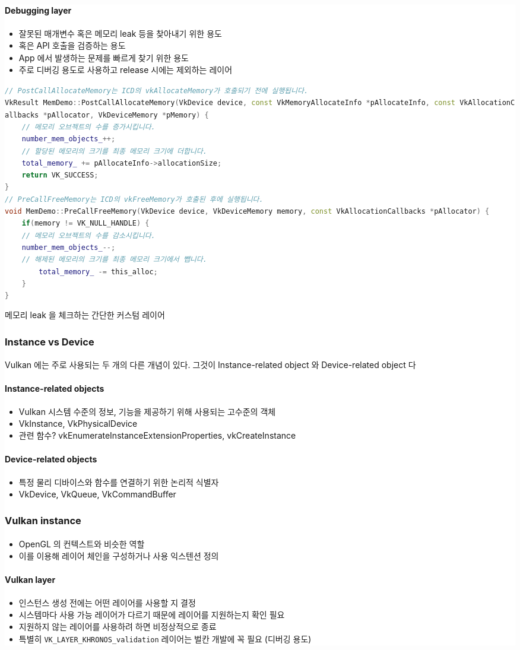 #### Debugging layer
 - 잘못된 매개변수 혹은 메모리 leak 등을 찾아내기 위한 용도
 - 혹은 API 호출을 검증하는 용도
 - App 에서 발생하는 문제를 빠르게 찾기 위한 용도
 - 주로 디버깅 용도로 사용하고 release 시에는 제외하는 레이어

```c++
// PostCallAllocateMemory는 ICD의 vkAllocateMemory가 호출되기 전에 실행됩니다.
VkResult MemDemo::PostCallAllocateMemory(VkDevice device, const VkMemoryAllocateInfo *pAllocateInfo, const VkAllocationCallbacks *pAllocator, VkDeviceMemory *pMemory) {
    // 메모리 오브젝트의 수를 증가시킵니다. 
    number_mem_objects_++;
    // 할당된 메모리의 크기를 최종 메모리 크기에 더합니다. 
    total_memory_ += pAllocateInfo->allocationSize;
    return VK_SUCCESS;
}
// PreCallFreeMemory는 ICD의 vkFreeMemory가 호출된 후에 실행됩니다.
void MemDemo::PreCallFreeMemory(VkDevice device, VkDeviceMemory memory, const VkAllocationCallbacks *pAllocator) {
    if(memory != VK_NULL_HANDLE) {
    // 메모리 오브젝트의 수를 감소시킵니다. 
    number_mem_objects_--;
    // 해제된 메모리의 크기를 최종 메모리 크기에서 뺍니다.
        total_memory_ -= this_alloc;
    }
}
```
메모리 leak 을 체크하는 간단한 커스텀 레이어

### Instance vs Device
Vulkan 에는 주로 사용되는 두 개의 다른 개념이 있다. 그것이 Instance-related object 와 Device-related object 다

#### Instance-related objects
 - Vulkan 시스템 수준의 정보, 기능을 제공하기 위해 사용되는 고수준의 객체
 - VkInstance, VkPhysicalDevice 
 - 관련 함수? vkEnumerateInstanceExtensionProperties, vkCreateInstance
#### Device-related objects
 - 특정 물리 디바이스와 함수를 연결하기 위한 논리적 식별자
 - VkDevice, VkQueue, VkCommandBuffer


### Vulkan instance
 - OpenGL 의 컨텍스트와 비슷한 역할
 - 이를 이용해 레이어 체인을 구성하거나 사용 익스텐션 정의


#### Vulkan layer

 - 인스턴스 생성 전에는 어떤 레이어를 사용할 지 결정
 - 시스템마다 사용 가능 레이어가 다르기 때문에 레이어를 지원하는지 확인 필요
 - 지원하지 않는 레이어를 사용하려 하면 비정상적으로 종료
 - 특별히 ```VK_LAYER_KHRONOS_validation``` 레이어는 벌칸 개발에 꼭 필요 (디버깅 용도)
